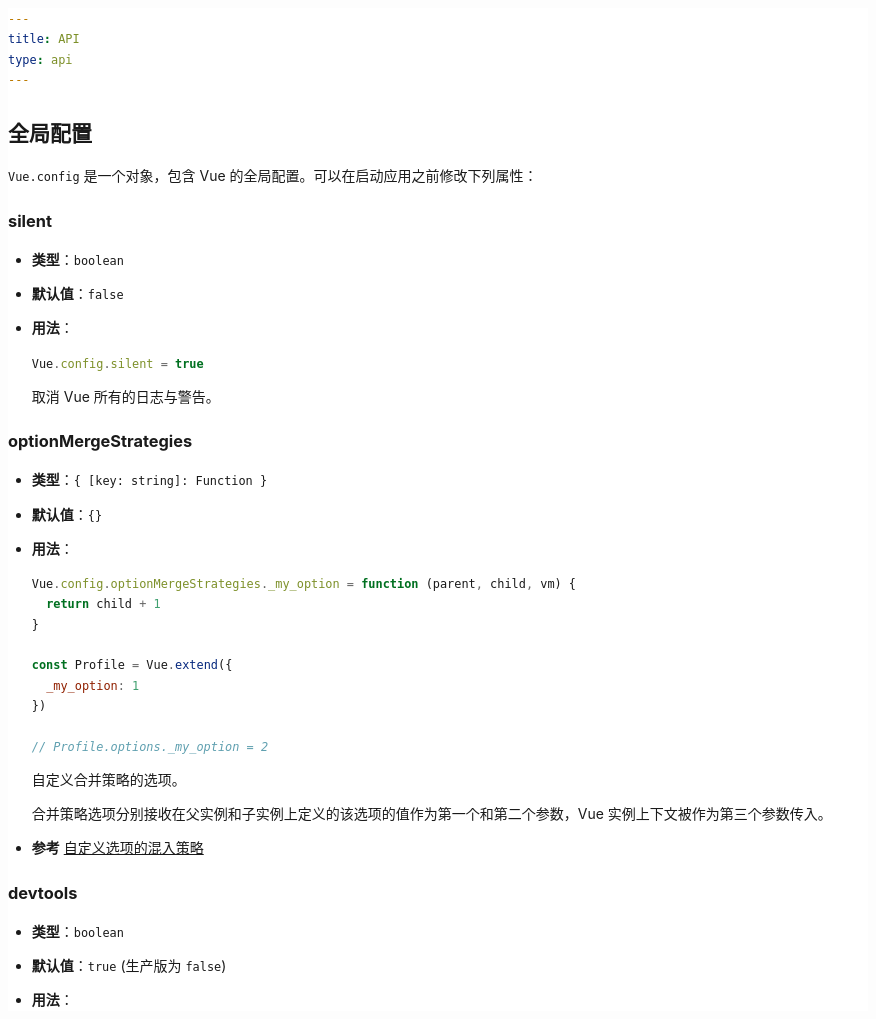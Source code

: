 ```yaml
---
title: API
type: api
---
```


## 全局配置

`Vue.config`  是一个对象，包含 Vue 的全局配置。可以在启动应用之前修改下列属性：

### silent

- **类型**：`boolean`

- **默认值**：`false`

- **用法**：

  ``` js
  Vue.config.silent = true
  ```

  取消 Vue 所有的日志与警告。

### optionMergeStrategies

- **类型**：`{ [key: string]: Function }`

- **默认值**：`{}`

- **用法**：

  ``` js
  Vue.config.optionMergeStrategies._my_option = function (parent, child, vm) {
    return child + 1
  }

  const Profile = Vue.extend({
    _my_option: 1
  })

  // Profile.options._my_option = 2
  ```

  自定义合并策略的选项。

  合并策略选项分别接收在父实例和子实例上定义的该选项的值作为第一个和第二个参数，Vue 实例上下文被作为第三个参数传入。

- **参考** [自定义选项的混入策略](../guide/mixins.html#自定义选项混入策略)

### devtools

- **类型**：`boolean`

- **默认值**：`true` (生产版为 `false`)

- **用法**：
